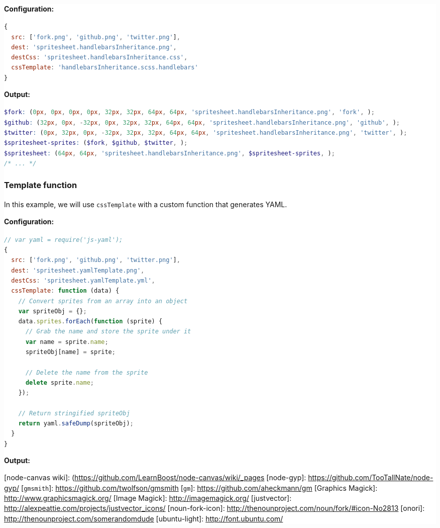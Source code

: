 **Configuration:**

```js
{
  src: ['fork.png', 'github.png', 'twitter.png'],
  dest: 'spritesheet.handlebarsInheritance.png',
  destCss: 'spritesheet.handlebarsInheritance.css',
  cssTemplate: 'handlebarsInheritance.scss.handlebars'
}
```

**Output:**

```scss
$fork: (0px, 0px, 0px, 0px, 32px, 32px, 64px, 64px, 'spritesheet.handlebarsInheritance.png', 'fork', );
$github: (32px, 0px, -32px, 0px, 32px, 32px, 64px, 64px, 'spritesheet.handlebarsInheritance.png', 'github', );
$twitter: (0px, 32px, 0px, -32px, 32px, 32px, 64px, 64px, 'spritesheet.handlebarsInheritance.png', 'twitter', );
$spritesheet-sprites: ($fork, $github, $twitter, );
$spritesheet: (64px, 64px, 'spritesheet.handlebarsInheritance.png', $spritesheet-sprites, );
/* ... */
```

### Template function
In this example, we will use `cssTemplate` with a custom function that generates YAML.

**Configuration:**

```js
// var yaml = require('js-yaml');
{
  src: ['fork.png', 'github.png', 'twitter.png'],
  dest: 'spritesheet.yamlTemplate.png',
  destCss: 'spritesheet.yamlTemplate.yml',
  cssTemplate: function (data) {
    // Convert sprites from an array into an object
    var spriteObj = {};
    data.sprites.forEach(function (sprite) {
      // Grab the name and store the sprite under it
      var name = sprite.name;
      spriteObj[name] = sprite;

      // Delete the name from the sprite
      delete sprite.name;
    });

    // Return stringified spriteObj
    return yaml.safeDump(spriteObj);
  }
}
```

**Output:**


[+]: docs/plus.png
[=]: docs/equals.png
[fork-icon]: docs/fork.png
[github-icon]: docs/github.png
[twitter-icon]: docs/twitter.png
[spritesheet]: docs/spritesheet.png
[CSS]: https://developer.mozilla.org/en-US/docs/Web/CSS
[JSON]: http://www.json.org/
[SASS]: http://sass-lang.com/
[LESS]: http://lesscss.org/
[Stylus]: http://learnboost.github.com/stylus/
[support-us]: http://bit.ly/support-spritesmith-1
[twitter]: https://twitter.com/intent/tweet?text=CSS%20sprites%20made%20easy%20via%20grunt-spritesmith&url=https%3A%2F%2Fgithub.com%2FEnsighten%2Fgrunt-spritesmith&via=twolfsn
[#137]: https://github.com/Ensighten/grunt-spritesmith/issues/137
[spritesmith-engine-spec@1.1.0]: https://github.com/twolfson/spritesmith-engine-spec/tree/1.1.0
[spritesmith-engine-spec@2.0.0]: https://github.com/twolfson/spritesmith-engine-spec/tree/2.0.0
[multitask]: http://gruntjs.com/creating-tasks#multi-tasks
[handlebars]: http://handlebarsjs.com/
[`layout`]: https://github.com/twolfson/layout
[top-down-img]: https://raw.githubusercontent.com/twolfson/layout/2.0.2/docs/top-down.png
[left-right-img]: https://raw.githubusercontent.com/twolfson/layout/2.0.2/docs/left-right.png
[diagonal-img]: https://raw.githubusercontent.com/twolfson/layout/2.0.2/docs/diagonal.png
[alt-diagonal-img]: https://raw.githubusercontent.com/twolfson/layout/2.0.2/docs/alt-diagonal.png
[binary-tree-img]: https://raw.githubusercontent.com/twolfson/layout/2.0.2/docs/binary-tree.png
[`spritesheet-templates`]: https://github.com/twolfson/spritesheet-templates
[`handlebars-layouts`]: https://github.com/shannonmoeller/handlebars-layouts
[`pixelsmith`]: https://github.com/twolfson/pixelsmith
[`get-pixels`]: https://github.com/mikolalysenko/get-pixels
[`save-pixels`]: https://github.com/mikolalysenko/save-pixels
[`phantomjssmith`]: https://github.com/twolfson/phantomjssmith
[phantomjs]: http://phantomjs.org/
[`canvassmith`]: https://github.com/twolfson/canvassmith
[node-canvas]: https://github.com/learnboost/node-canvas
[Cairo]: http://cairographics.org/
[node-canvas wiki]: (https://github.com/LearnBoost/node-canvas/wiki/_pages
[node-gyp]: https://github.com/TooTallNate/node-gyp/
[`gmsmith`]: https://github.com/twolfson/gmsmith
[`gm`]: https://github.com/aheckmann/gm
[Graphics Magick]: http://www.graphicsmagick.org/
[Image Magick]: http://imagemagick.org/
[justvector]: http://alexpeattie.com/projects/justvector_icons/
[noun-fork-icon]: http://thenounproject.com/noun/fork/#icon-No2813
[onori]: http://thenounproject.com/somerandomdude
[ubuntu-light]: http://font.ubuntu.com/
